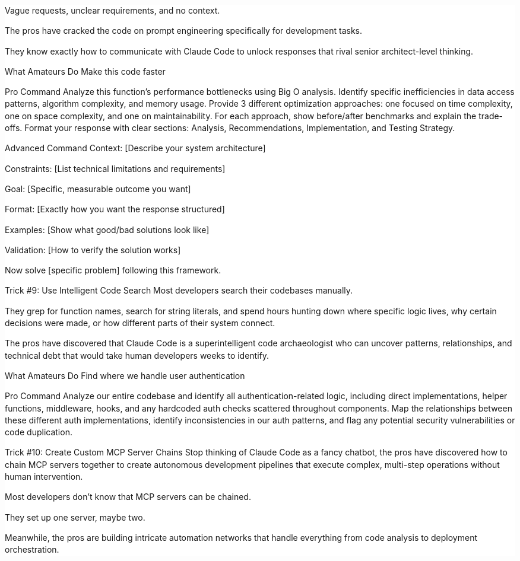 Vague requests, unclear requirements, and no context.

The pros have cracked the code on prompt engineering specifically for development tasks.

They know exactly how to communicate with Claude Code to unlock responses that rival senior architect-level thinking.

What Amateurs Do
Make this code faster

Pro Command
Analyze this function’s performance bottlenecks using Big O analysis. Identify specific inefficiencies in data access patterns, algorithm complexity, and memory usage. Provide 3 different optimization approaches: one focused on time complexity, one on space complexity, and one on maintainability. For each approach, show before/after benchmarks and explain the trade-offs. Format your response with clear sections: Analysis, Recommendations, Implementation, and Testing Strategy.

Advanced Command
Context: [Describe your system architecture]

Constraints: [List technical limitations and requirements]

Goal: [Specific, measurable outcome you want]

Format: [Exactly how you want the response structured]

Examples: [Show what good/bad solutions look like]

Validation: [How to verify the solution works]

Now solve [specific problem] following this framework.

Trick #9: Use Intelligent Code Search
Most developers search their codebases manually.

They grep for function names, search for string literals, and spend hours hunting down where specific logic lives, why certain decisions were made, or how different parts of their system connect.

The pros have discovered that Claude Code is a superintelligent code archaeologist who can uncover patterns, relationships, and technical debt that would take human developers weeks to identify.

What Amateurs Do
Find where we handle user authentication

Pro Command
Analyze our entire codebase and identify all authentication-related logic, including direct implementations, helper functions, middleware, hooks, and any hardcoded auth checks scattered throughout components. Map the relationships between these different auth implementations, identify inconsistencies in our auth patterns, and flag any potential security vulnerabilities or code duplication.

Trick #10: Create Custom MCP Server Chains
Stop thinking of Claude Code as a fancy chatbot, the pros have discovered how to chain MCP servers together to create autonomous development pipelines that execute complex, multi-step operations without human intervention.

Most developers don’t know that MCP servers can be chained.

They set up one server, maybe two.

Meanwhile, the pros are building intricate automation networks that handle everything from code analysis to deployment orchestration.
